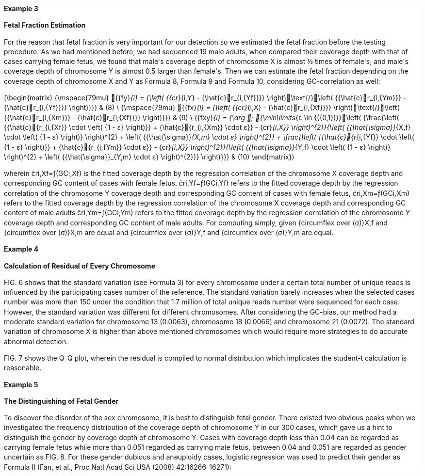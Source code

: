 **Example 3**

**Fetal Fraction Estimation**

For the reason that fetal fraction is very important for our detection so we estimated the fetal fraction before the testing procedure. As we had mentioned before, we had sequenced 19 male adults, when compared their coverage depth with that of cases carrying female fetus, we found that male's coverage depth of chromosome X is almost ½ times of female's, and male's coverage depth of chromosome Y is almost 0.5 larger than female's. Then we can estimate the fetal fraction depending on the coverage depth of chromosome X and Y as Formula 8, Formula 9 and Formula 10, considering GC-correlation as well:

\(\begin{matrix}
{\mspace{79mu} {{fy}_{i} = {\left( {{cr}_{i,Y} - {\hat{c}r_{i,{Yf}}}} \right)\text{/}\left( {{\hat{c}r_{i,{Ym}}} - {\hat{c}r_{i,{Yf}}}} \right)}}} & (8) \\
{\mspace{79mu} {{fx}_{i} = {\left( {{cr}_{i,X} - {\hat{c}r_{i,{Xf}}}} \right)\text{/}\left( {{\hat{c}r_{i,{Xm}}} - {\hat{c}r_{i,{Xf}}}} \right)}}} & (9) \\
{{fxy}_{i} = {\arg \; {\min\limits_{ɛ \in {({0,1})}}\left( {\frac{\left( {{\hat{c}{r_{i,{Xf}} \cdot \left( {1 - ɛ} \right)}} + {\hat{c}{r_{i,{Xm}} \cdot ɛ}} - {cr}_{i,X}} \right)^{2}}{\left( {{\hat{\sigma}}_{X,f} \cdot \left( {1 - ɛ} \right)} \right)^{2} + \left( {{\hat{\sigma}}_{X,m} \cdot ɛ} \right)^{2}} + \frac{\left( {{\hat{c}{r_{i,{Yf}} \cdot \left( {1 - ɛ} \right)}} + {\hat{c}{r_{i,{Ym}} \cdot ɛ}} - {cr}_{i,X}} \right)^{2}}{\left( {{\hat{\sigma}}_{Y,f} \cdot \left( {1 - ɛ} \right)} \right)^{2} + \left( {{\hat{\sigma}}_{Y,m} \cdot ɛ} \right)^{2}}} \right)}}} & (10)
\end{matrix}\)

wherein ĉri,Xf=ƒ(GCi,Xf) is the fitted coverage depth by the regression correlation of the chromosome X coverage depth and corresponding GC content of cases with female fetus, ĉri,Yf=ƒ(GCi,Yf) refers to the fitted coverage depth by the regression correlation of the chromosome Y coverage depth and corresponding GC content of cases with female fetus, ĉri,Xm=ƒ(GCi,Xm) refers to the fitted coverage depth by the regression correlation of the chromosome X coverage depth and corresponding GC content of male adults ĉri,Ym=ƒ(GCi,Ym) refers to the fitted coverage depth by the regression correlation of the chromosome Y coverage depth and corresponding GC content of male adults. For computing simply, given {circumflex over (σ)}X,f and {circumflex over (σ)}X,m are equal and {circumflex over (σ)}Y,f and {circumflex over (σ)}Y,m are equal.

**Example 4**

**Calculation of Residual of Every Chromosome**

FIG. 6 shows that the standard variation (see Formula 3) for every chromosome under a certain total number of unique reads is influenced by the participating cases number of the reference. The standard variation barely increases when the selected cases number was more than 150 under the condition that 1.7 million of total unique reads number were sequenced for each case. However, the standard variation was different for different chromosomes. After considering the GC-bias, our method had a moderate standard variation for chromosome 13 (0.0063), chromosome 18 (0.0066) and chromosome 21 (0.0072). The standard variation of chromosome X is higher than above mentioned chromosomes which would require more strategies to do accurate abnormal detection.

FIG. 7 shows the Q-Q plot, wherein the residual is compiled to normal distribution which implicates the student-t calculation is reasonable.

**Example 5**

**The Distinguishing of Fetal Gender**

To discover the disorder of the sex chromosome, it is best to distinguish fetal gender. There existed two obvious peaks when we investigated the frequency distribution of the coverage depth of chromosome Y in our 300 cases, which gave us a hint to distinguish the gender by coverage depth of chromosome Y. Cases with coverage depth less than 0.04 can be regarded as carrying female fetus while more than 0.051 regarded as carrying male fetus, between 0.04 and 0.051 are regarded as gender uncertain as FIG. 8. For these gender dubious and aneuploidy cases, logistic regression was used to predict their gender as Formula II (Fan, et al., Proc Natl Acad Sci USA (2008) 42:16266-16271):
